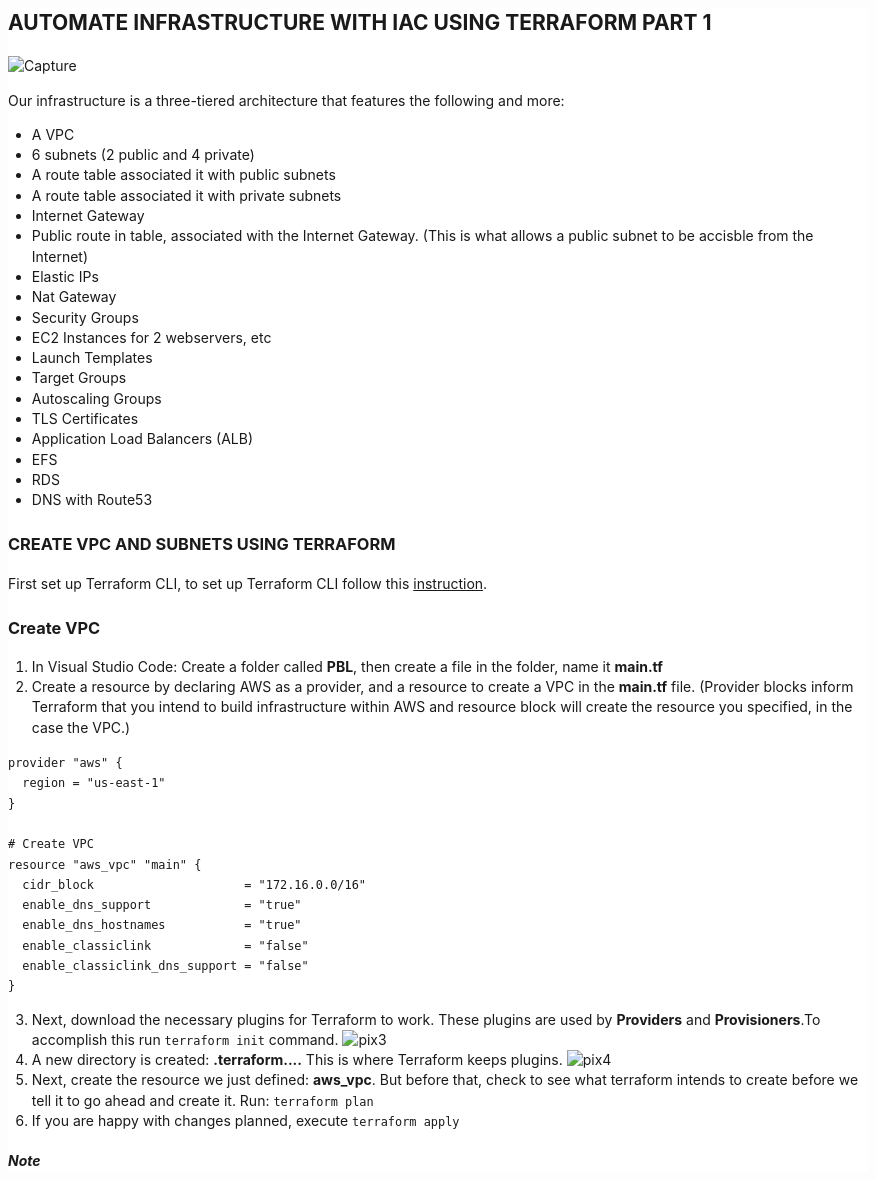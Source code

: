 
## AUTOMATE INFRASTRUCTURE WITH IAC USING TERRAFORM PART 1
![Capture](https://user-images.githubusercontent.com/74002629/197526138-6fc583b5-e963-45b3-8113-2c4163b98b16.PNG)

Our infrastructure is a three-tiered architecture that features the following and more:
- A VPC
- 6 subnets (2 public and 4 private) 
- A route table associated it with public subnets
- A route table associated it with private subnets
- Internet Gateway
- Public route in table, associated with the Internet Gateway. (This is what allows a public subnet to be accisble from the Internet)
- Elastic IPs
- Nat Gateway
- Security Groups
- EC2 Instances for 2 webservers, etc
- Launch Templates
- Target Groups
- Autoscaling Groups
- TLS Certificates
- Application Load Balancers (ALB)
- EFS
- RDS
- DNS with Route53


### CREATE VPC AND SUBNETS USING TERRAFORM
First set up Terraform CLI, to set up Terraform CLI follow this [instruction](https://learn.hashicorp.com/tutorials/terraform/install-cli).

### Create VPC
1. In Visual Studio Code: Create a folder called **PBL**, then create a file in the folder, name it **main.tf**
2. Create a resource by declaring AWS as a provider, and a resource to create a VPC in the **main.tf** file. (Provider blocks inform Terraform 
that you intend to build infrastructure within AWS and resource block will create the resource you specified, in the case the VPC.)
```
provider "aws" {
  region = "us-east-1"
}

# Create VPC
resource "aws_vpc" "main" {
  cidr_block                     = "172.16.0.0/16"
  enable_dns_support             = "true"
  enable_dns_hostnames           = "true"
  enable_classiclink             = "false"
  enable_classiclink_dns_support = "false"
}
```
3. Next, download the necessary plugins for Terraform to work. These plugins are used by **Providers** and **Provisioners**.To accomplish this
run `terraform init` command.
![pix3](https://user-images.githubusercontent.com/74002629/197527219-1da4de2b-6e20-48ab-b2be-85d2f43416ca.PNG)
4. A new directory is created: **.terraform\....** This is where Terraform keeps plugins.
![pix4](https://user-images.githubusercontent.com/74002629/197527479-03a5a619-01c9-43fd-ac9e-4f0d84cf33f9.PNG)
5. Next, create the resource we just defined: **aws_vpc**. But before that, check to see what terraform intends to create before we tell it to 
go ahead and create it. Run: `terraform plan`
6. If you are happy with changes planned, execute `terraform apply`
##### Note